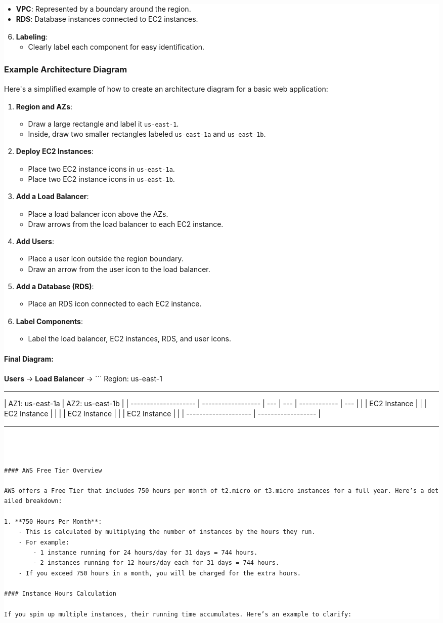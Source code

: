    - **VPC**: Represented by a boundary around the region.
   - **RDS**: Database instances connected to EC2 instances.

6. **Labeling**:
   - Clearly label each component for easy identification.

### Example Architecture Diagram

Here's a simplified example of how to create an architecture diagram for a basic web application:

1. **Region and AZs**:

   - Draw a large rectangle and label it `us-east-1`.
   - Inside, draw two smaller rectangles labeled `us-east-1a` and `us-east-1b`.

2. **Deploy EC2 Instances**:

   - Place two EC2 instance icons in `us-east-1a`.
   - Place two EC2 instance icons in `us-east-1b`.

3. **Add a Load Balancer**:

   - Place a load balancer icon above the AZs.
   - Draw arrows from the load balancer to each EC2 instance.

4. **Add Users**:

   - Place a user icon outside the region boundary.
   - Draw an arrow from the user icon to the load balancer.

5. **Add a Database (RDS)**:

   - Place an RDS icon connected to each EC2 instance.

6. **Label Components**:
   - Label the load balancer, EC2 instances, RDS, and user icons.

#### Final Diagram:

**Users** → **Load Balancer** → ```
Region: us-east-1

---

| AZ1: us-east-1a      | AZ2: us-east-1b    |
| -------------------- | ------------------ | --- | --- | ------------ | --- |
|                      | EC2 Instance       |     |     | EC2 Instance |     |
|                      | EC2 Instance       |     |     | EC2 Instance |     |
| -------------------- | ------------------ |

---

````→ **RDS Instances**.



#### AWS Free Tier Overview

AWS offers a Free Tier that includes 750 hours per month of t2.micro or t3.micro instances for a full year. Here’s a detailed breakdown:

1. **750 Hours Per Month**:
    - This is calculated by multiplying the number of instances by the hours they run.
    - For example:
        - 1 instance running for 24 hours/day for 31 days = 744 hours.
        - 2 instances running for 12 hours/day each for 31 days = 744 hours.
    - If you exceed 750 hours in a month, you will be charged for the extra hours.

#### Instance Hours Calculation

If you spin up multiple instances, their running time accumulates. Here’s an example to clarify:
````